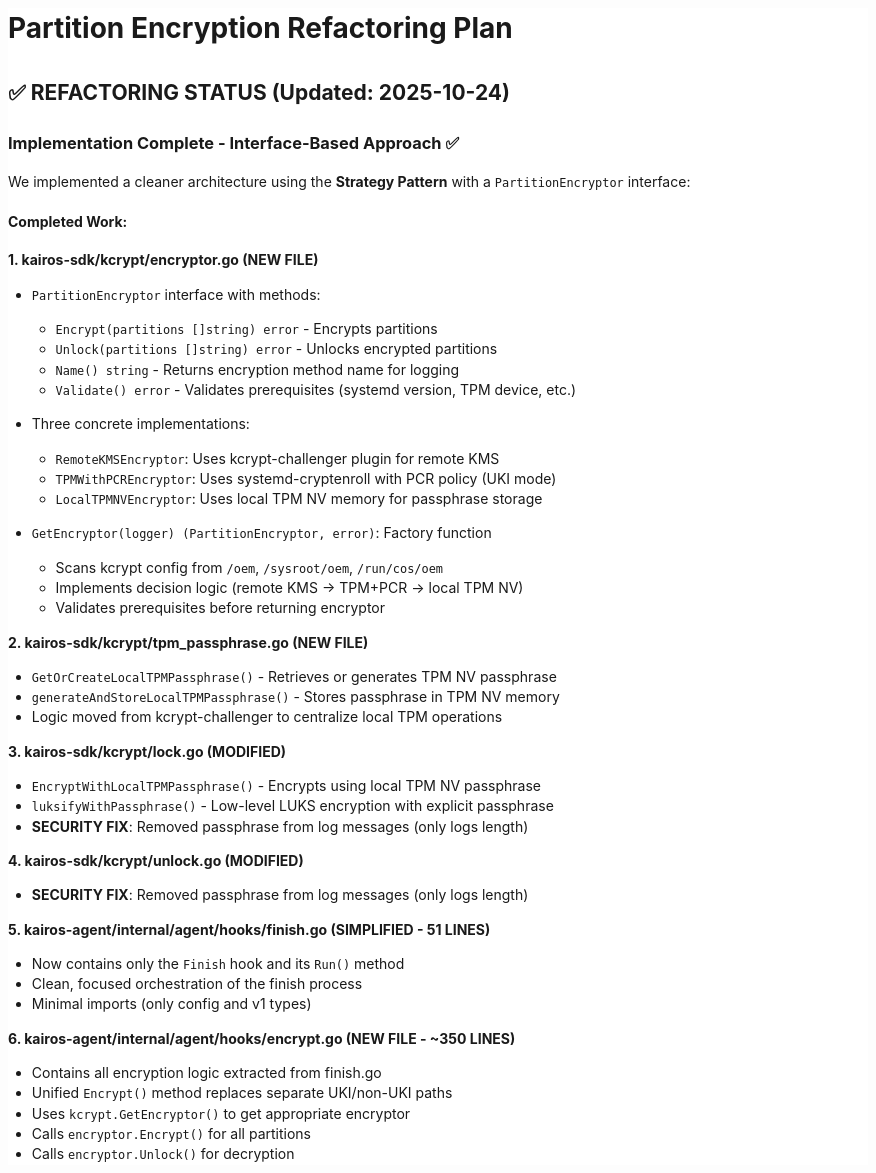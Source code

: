 # Partition Encryption Refactoring Plan

## ✅ REFACTORING STATUS (Updated: 2025-10-24)

### Implementation Complete - Interface-Based Approach ✅

We implemented a cleaner architecture using the **Strategy Pattern** with a `PartitionEncryptor` interface:

#### Completed Work:

**1. kairos-sdk/kcrypt/encryptor.go (NEW FILE)**
- `PartitionEncryptor` interface with methods:
  - `Encrypt(partitions []string) error` - Encrypts partitions
  - `Unlock(partitions []string) error` - Unlocks encrypted partitions
  - `Name() string` - Returns encryption method name for logging
  - `Validate() error` - Validates prerequisites (systemd version, TPM device, etc.)

- Three concrete implementations:
  - `RemoteKMSEncryptor`: Uses kcrypt-challenger plugin for remote KMS
  - `TPMWithPCREncryptor`: Uses systemd-cryptenroll with PCR policy (UKI mode)
  - `LocalTPMNVEncryptor`: Uses local TPM NV memory for passphrase storage

- `GetEncryptor(logger) (PartitionEncryptor, error)`: Factory function
  - Scans kcrypt config from `/oem`, `/sysroot/oem`, `/run/cos/oem`
  - Implements decision logic (remote KMS → TPM+PCR → local TPM NV)
  - Validates prerequisites before returning encryptor

**2. kairos-sdk/kcrypt/tpm_passphrase.go (NEW FILE)**
- `GetOrCreateLocalTPMPassphrase()` - Retrieves or generates TPM NV passphrase
- `generateAndStoreLocalTPMPassphrase()` - Stores passphrase in TPM NV memory
- Logic moved from kcrypt-challenger to centralize local TPM operations

**3. kairos-sdk/kcrypt/lock.go (MODIFIED)**
- `EncryptWithLocalTPMPassphrase()` - Encrypts using local TPM NV passphrase
- `luksifyWithPassphrase()` - Low-level LUKS encryption with explicit passphrase
- **SECURITY FIX**: Removed passphrase from log messages (only logs length)

**4. kairos-sdk/kcrypt/unlock.go (MODIFIED)**
- **SECURITY FIX**: Removed passphrase from log messages (only logs length)

**5. kairos-agent/internal/agent/hooks/finish.go (SIMPLIFIED - 51 LINES)**
- Now contains only the `Finish` hook and its `Run()` method
- Clean, focused orchestration of the finish process
- Minimal imports (only config and v1 types)

**6. kairos-agent/internal/agent/hooks/encrypt.go (NEW FILE - ~350 LINES)**
- Contains all encryption logic extracted from finish.go
- Unified `Encrypt()` method replaces separate UKI/non-UKI paths
- Uses `kcrypt.GetEncryptor()` to get appropriate encryptor
- Calls `encryptor.Encrypt()` for all partitions
- Calls `encryptor.Unlock()` for decryption
